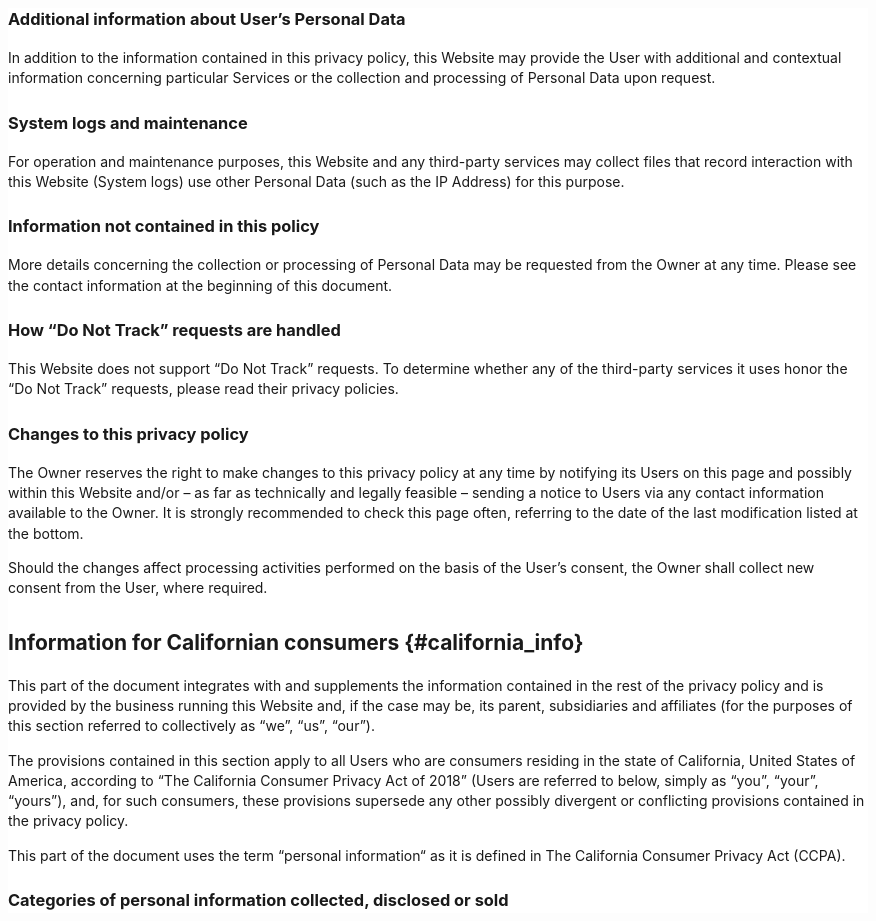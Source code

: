 ### Additional information about User’s Personal Data

In addition to the information contained in this privacy policy, this Website may provide the User with additional and contextual information concerning particular Services or the collection and processing of Personal Data upon request.

### System logs and maintenance

For operation and maintenance purposes, this Website and any third-party services may collect files that record interaction with this Website (System logs) use other Personal Data (such as the IP Address) for this purpose.

### Information not contained in this policy

More details concerning the collection or processing of Personal Data may be requested from the Owner at any time. Please see the contact information at the beginning of this document.

### How “Do Not Track” requests are handled

This Website does not support “Do Not Track” requests.
To determine whether any of the third-party services it uses honor the “Do Not Track” requests, please read their privacy policies.

### Changes to this privacy policy

The Owner reserves the right to make changes to this privacy policy at any time by notifying its Users on this page and possibly within this Website and/or – as far as technically and legally feasible – sending a notice to Users via any contact information available to the Owner. It is strongly recommended to check this page often, referring to the date of the last modification listed at the bottom.

Should the changes affect processing activities performed on the basis of the User’s consent, the Owner shall collect new consent from the User, where required.

## Information for Californian consumers {#california_info}

This part of the document integrates with and supplements the information contained in the rest of the privacy policy and is provided by the business running this Website and, if the case may be, its parent, subsidiaries and affiliates (for the purposes of this section referred to collectively as “we”, “us”, “our”).

The provisions contained in this section apply to all Users who are consumers residing in the state of California, United States of America, according to “The California Consumer Privacy Act of 2018” (Users are referred to below, simply as “you”, “your”, “yours”), and, for such consumers, these provisions supersede any other possibly divergent or conflicting provisions contained in the privacy policy.

This part of the document uses the term “personal information“ as it is defined in The California Consumer Privacy Act (CCPA).

### Categories of personal information collected, disclosed or sold
